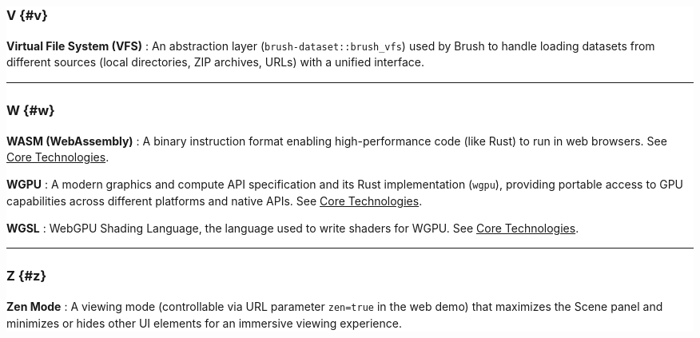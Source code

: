 
### V {#v}

**Virtual File System (VFS)**
: An abstraction layer (`brush-dataset::brush_vfs`) used by Brush to handle loading datasets from different sources (local directories, ZIP archives, URLs) with a unified interface.

---

### W {#w}

**WASM (WebAssembly)**
: A binary instruction format enabling high-performance code (like Rust) to run in web browsers. See [Core Technologies](technical-deep-dive/core-technologies.md#342-webassembly-wasm).

**WGPU**
: A modern graphics and compute API specification and its Rust implementation (`wgpu`), providing portable access to GPU capabilities across different platforms and native APIs. See [Core Technologies](technical-deep-dive/core-technologies.md#345-wgpu--wgsl).

**WGSL**
: WebGPU Shading Language, the language used to write shaders for WGPU. See [Core Technologies](technical-deep-dive/core-technologies.md#345-wgpu--wgsl).

---

### Z {#z}

**Zen Mode**
: A viewing mode (controllable via URL parameter `zen=true` in the web demo) that maximizes the Scene panel and minimizes or hides other UI elements for an immersive viewing experience. 